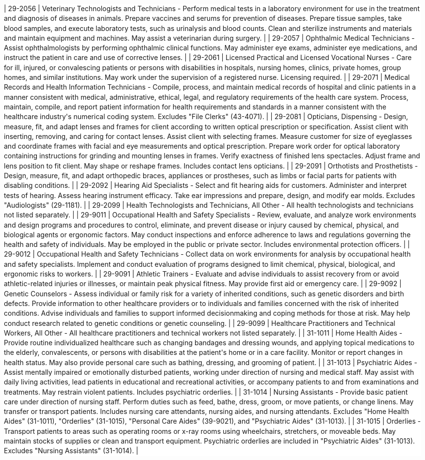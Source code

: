| 29-2056 | Veterinary Technologists and Technicians - Perform medical tests in a laboratory environment for use in the treatment and diagnosis of diseases in animals.  Prepare vaccines and serums for prevention of diseases.  Prepare tissue samples, take blood samples, and execute laboratory tests, such as urinalysis and blood counts.  Clean and sterilize instruments and materials and maintain equipment and machines.  May assist a veterinarian during surgery. |
| 29-2057 | Ophthalmic Medical Technicians - Assist ophthalmologists by performing ophthalmic clinical functions.  May administer eye exams, administer eye medications, and instruct the patient in care and use of corrective lenses. |
| 29-2061 | Licensed Practical and Licensed Vocational Nurses - Care for ill, injured, or convalescing patients or persons with disabilities in hospitals, nursing homes, clinics, private homes, group homes, and similar institutions.  May work under the supervision of a registered nurse.  Licensing required. |
| 29-2071 | Medical Records and Health Information Technicians - Compile, process, and maintain medical records of hospital and clinic patients in a manner consistent with medical, administrative, ethical, legal, and regulatory requirements of the health care system.  Process, maintain, compile, and report patient information for health requirements and standards in a manner consistent with the healthcare industry's numerical coding system.  Excludes "File Clerks" (43-4071). |
| 29-2081 | Opticians, Dispensing - Design, measure, fit, and adapt lenses and frames for client according to written optical prescription or specification.  Assist client with inserting, removing, and caring for contact lenses.  Assist client with selecting frames.  Measure customer for size of eyeglasses and coordinate frames with facial and eye measurements and optical prescription.  Prepare work order for optical laboratory containing instructions for grinding and mounting lenses in frames.  Verify exactness of finished lens spectacles.  Adjust frame and lens position to fit client.  May shape or reshape frames.  Includes contact lens opticians. |
| 29-2091 | Orthotists and Prosthetists - Design, measure, fit, and adapt orthopedic braces, appliances or prostheses, such as limbs or facial parts for patients with disabling conditions. |
| 29-2092 | Hearing Aid Specialists - Select and fit hearing aids for customers.  Administer and interpret tests of hearing.  Assess hearing instrument efficacy.  Take ear impressions and prepare, design, and modify ear molds.  Excludes "Audiologists" (29-1181). |
| 29-2099 | Health Technologists and Technicians, All Other - All health technologists and technicians not listed separately. |
| 29-9011 | Occupational Health and Safety Specialists - Review, evaluate, and analyze work environments and design programs and procedures to control, eliminate, and prevent disease or injury caused by chemical, physical, and biological agents or ergonomic factors.  May conduct inspections and enforce adherence to laws and regulations governing the health and safety of individuals.  May be employed in the public or private sector.  Includes environmental protection officers. |
| 29-9012 | Occupational Health and Safety Technicians - Collect data on work environments for analysis by occupational health and safety specialists.  Implement and conduct evaluation of programs designed to limit chemical, physical, biological, and ergonomic risks to workers. |
| 29-9091 | Athletic Trainers - Evaluate and advise individuals to assist recovery from or avoid athletic-related injuries or illnesses, or maintain peak physical fitness.  May provide first aid or emergency care. |
| 29-9092 | Genetic Counselors - Assess individual or family risk for a variety of inherited conditions, such as genetic disorders and birth defects.  Provide information to other healthcare providers or to individuals and families concerned with the risk of inherited conditions.  Advise individuals and families to support informed decisionmaking and coping methods for those at risk.  May help conduct research related to genetic conditions or genetic counseling. |
| 29-9099 | Healthcare Practitioners and Technical Workers, All Other - All healthcare practitioners and technical workers not listed separately. |
| 31-1011 | Home Health Aides - Provide routine individualized healthcare such as changing bandages and dressing wounds, and applying topical medications to the elderly, convalescents, or persons with disabilities at the patient's home or in a care facility.  Monitor or report changes in health status.  May also provide personal care such as bathing, dressing, and grooming of patient. |
| 31-1013 | Psychiatric Aides - Assist mentally impaired or emotionally disturbed patients, working under direction of nursing and medical staff.  May assist with daily living activities, lead patients in educational and recreational activities, or accompany patients to and from examinations and treatments.  May restrain violent patients.  Includes psychiatric orderlies. |
| 31-1014 | Nursing Assistants - Provide basic patient care under direction of nursing staff.  Perform duties such as feed, bathe, dress, groom, or move patients, or change linens.  May transfer or transport patients.  Includes nursing care attendants, nursing aides, and nursing attendants.  Excludes "Home Health Aides" (31-1011), "Orderlies" (31-1015), "Personal Care Aides" (39-9021), and "Psychiatric Aides" (31-1013). |
| 31-1015 | Orderlies - Transport patients to areas such as operating rooms or x-ray rooms using wheelchairs, stretchers, or moveable beds.  May maintain stocks of supplies or clean and transport equipment.  Psychiatric orderlies are included in "Psychiatric Aides" (31-1013).  Excludes "Nursing Assistants" (31-1014). |